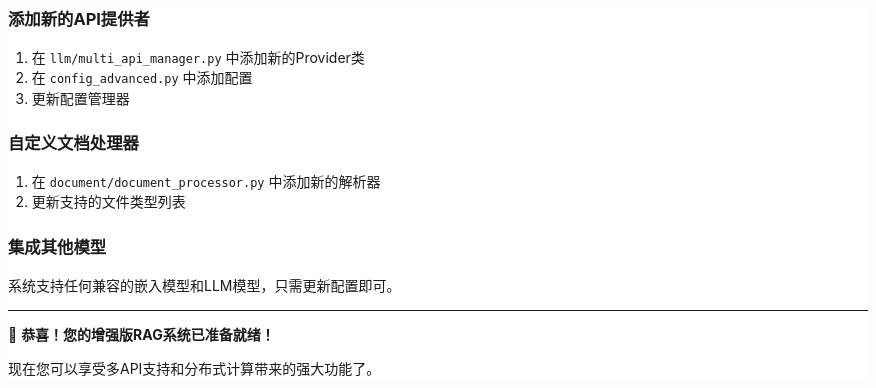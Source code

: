 ### 添加新的API提供者

1. 在 `llm/multi_api_manager.py` 中添加新的Provider类
2. 在 `config_advanced.py` 中添加配置
3. 更新配置管理器

### 自定义文档处理器

1. 在 `document/document_processor.py` 中添加新的解析器
2. 更新支持的文件类型列表

### 集成其他模型

系统支持任何兼容的嵌入模型和LLM模型，只需更新配置即可。

---

🎉 **恭喜！您的增强版RAG系统已准备就绪！**

现在您可以享受多API支持和分布式计算带来的强大功能了。